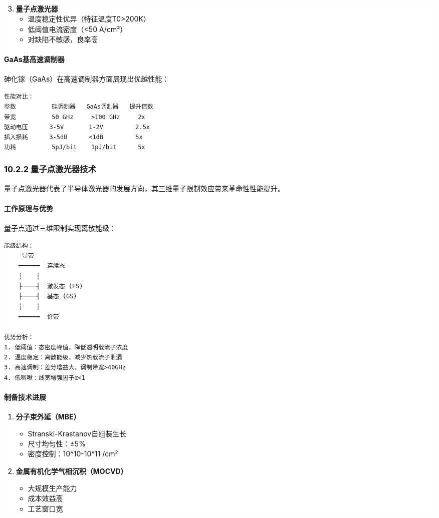 3. **量子点激光器**
   - 温度稳定性优异（特征温度T0>200K）
   - 低阈值电流密度（<50 A/cm²）
   - 对缺陷不敏感，良率高

#### GaAs基高速调制器

砷化镓（GaAs）在高速调制器方面展现出优越性能：

```
性能对比：
参数          硅调制器   GaAs调制器   提升倍数
带宽          50 GHz     >100 GHz     2x
驱动电压      3-5V       1-2V         2.5x
插入损耗      3-5dB      <1dB         5x
功耗          5pJ/bit    1pJ/bit      5x
```

### 10.2.2 量子点激光器技术

量子点激光器代表了半导体激光器的发展方向，其三维量子限制效应带来革命性性能提升。

#### 工作原理与优势

量子点通过三维限制实现离散能级：

```
能级结构：
     导带
    ━━━━━━  连续态
    ┆    ┆
    ├────┤  激发态 (ES)
    ├────┤  基态 (GS)
    ┆    ┆
    ━━━━━━  价带

优势分析：
1. 低阈值：态密度峰值，降低透明载流子浓度
2. 温度稳定：离散能级，减少热载流子泄漏
3. 高速调制：差分增益大，调制带宽>40GHz
4. 低啁啾：线宽增强因子α<1
```

#### 制备技术进展

1. **分子束外延（MBE）**
   - Stranski-Krastanov自组装生长
   - 尺寸均匀性：±5%
   - 密度控制：10^10-10^11 /cm²

2. **金属有机化学气相沉积（MOCVD）**
   - 大规模生产能力
   - 成本效益高
   - 工艺窗口宽
